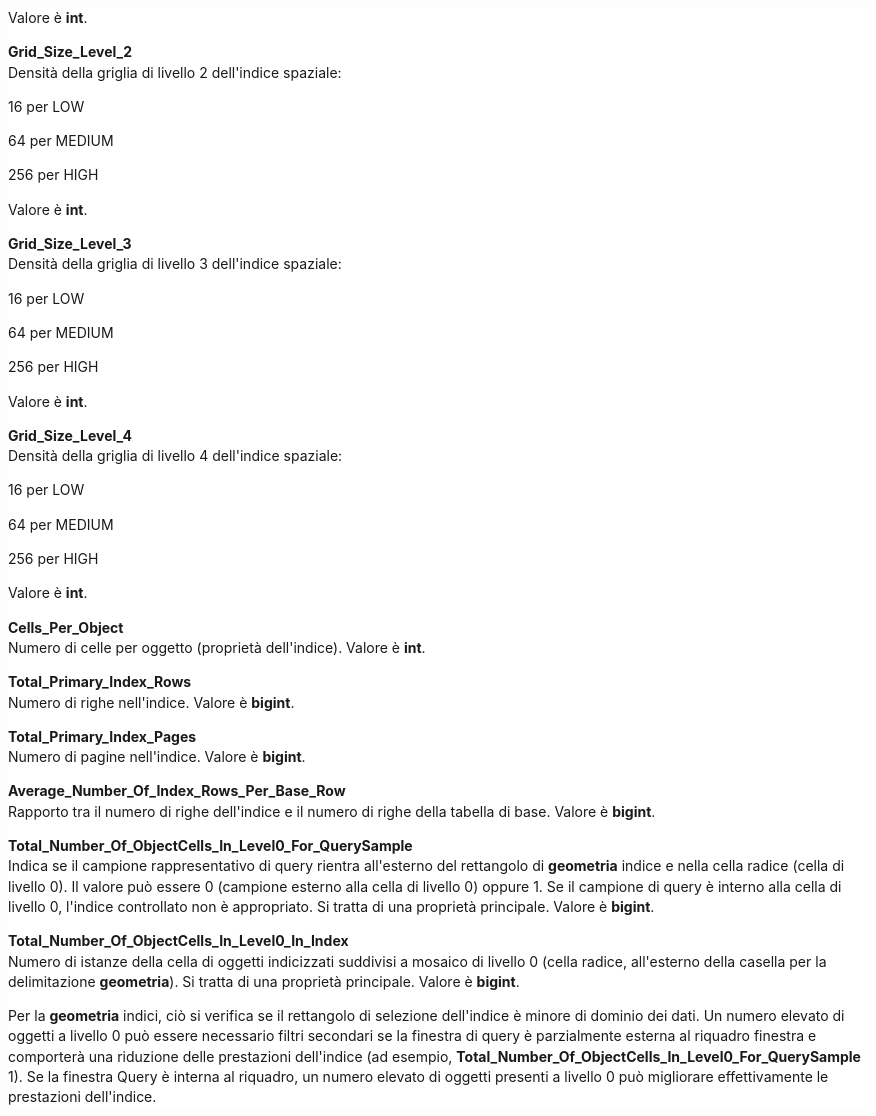  Valore è **int**.  
  
 **Grid_Size_Level_2**  
 Densità della griglia di livello 2 dell'indice spaziale:  
  
 16 per LOW  
  
 64 per MEDIUM  
  
 256 per HIGH  
  
 Valore è **int**.  
  
 **Grid_Size_Level_3**  
 Densità della griglia di livello 3 dell'indice spaziale:  
  
 16 per LOW  
  
 64 per MEDIUM  
  
 256 per HIGH  
  
 Valore è **int**.  
  
 **Grid_Size_Level_4**  
 Densità della griglia di livello 4 dell'indice spaziale:  
  
 16 per LOW  
  
 64 per MEDIUM  
  
 256 per HIGH  
  
 Valore è **int**.  
  
 **Cells_Per_Object**  
 Numero di celle per oggetto (proprietà dell'indice). Valore è **int**.  
  
 **Total_Primary_Index_Rows**  
 Numero di righe nell'indice. Valore è **bigint**.  
  
 **Total_Primary_Index_Pages**  
 Numero di pagine nell'indice. Valore è **bigint**.  
  
 **Average_Number_Of_Index_Rows_Per_Base_Row**  
 Rapporto tra il numero di righe dell'indice e il numero di righe della tabella di base. Valore è **bigint**.  
  
 **Total_Number_Of_ObjectCells_In_Level0_For_QuerySample**  
 Indica se il campione rappresentativo di query rientra all'esterno del rettangolo di **geometria** indice e nella cella radice (cella di livello 0). Il valore può essere 0 (campione esterno alla cella di livello 0) oppure 1. Se il campione di query è interno alla cella di livello 0, l'indice controllato non è appropriato. Si tratta di una proprietà principale. Valore è **bigint**.  
  
 **Total_Number_Of_ObjectCells_In_Level0_In_Index**  
 Numero di istanze della cella di oggetti indicizzati suddivisi a mosaico di livello 0 (cella radice, all'esterno della casella per la delimitazione **geometria**). Si tratta di una proprietà principale. Valore è **bigint**.  
  
 Per la **geometria** indici, ciò si verifica se il rettangolo di selezione dell'indice è minore di dominio dei dati. Un numero elevato di oggetti a livello 0 può essere necessario filtri secondari se la finestra di query è parzialmente esterna al riquadro finestra e comporterà una riduzione delle prestazioni dell'indice (ad esempio, **Total_Number_Of_ObjectCells_In_Level0_For_QuerySample** 1). Se la finestra Query è interna al riquadro, un numero elevato di oggetti presenti a livello 0 può migliorare effettivamente le prestazioni dell'indice.  
  
